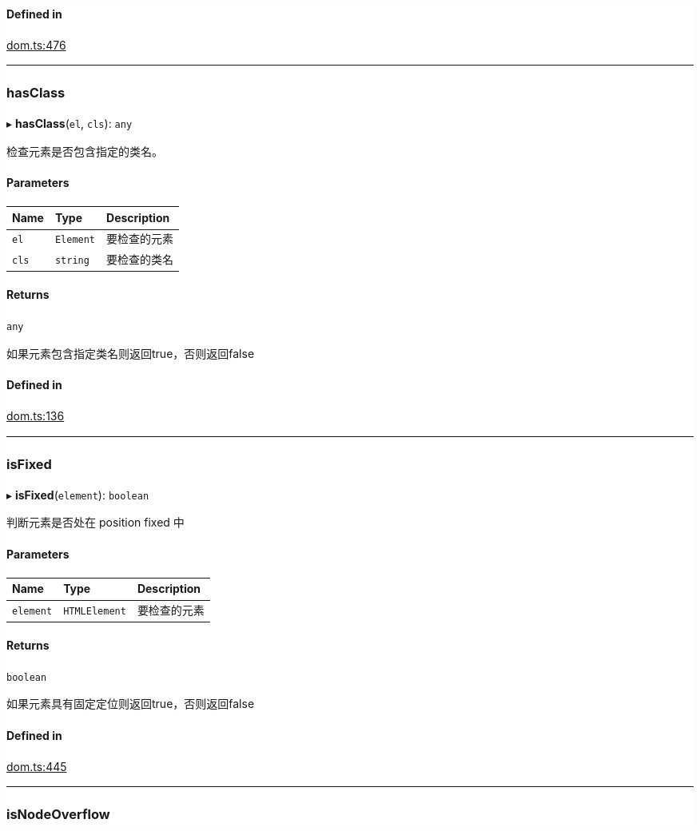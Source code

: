 #### Defined in

[dom.ts:476](https://github.com/T-Tuan/utilslib/blob/6668147/packages/dom/src/dom.ts#L476)

___

### hasClass

▸ **hasClass**(`el`, `cls`): `any`

检查元素是否包含指定的类名。

#### Parameters

| Name | Type | Description |
| :------ | :------ | :------ |
| `el` | `Element` | 要检查的元素 |
| `cls` | `string` | 要检查的类名 |

#### Returns

`any`

如果元素包含指定类名则返回true，否则返回false

#### Defined in

[dom.ts:136](https://github.com/T-Tuan/utilslib/blob/6668147/packages/dom/src/dom.ts#L136)

___

### isFixed

▸ **isFixed**(`element`): `boolean`

判断元素是否处在 position fixed 中

#### Parameters

| Name | Type | Description |
| :------ | :------ | :------ |
| `element` | `HTMLElement` | 要检查的元素 |

#### Returns

`boolean`

如果元素具有固定定位则返回true，否则返回false

#### Defined in

[dom.ts:445](https://github.com/T-Tuan/utilslib/blob/6668147/packages/dom/src/dom.ts#L445)

___

### isNodeOverflow
